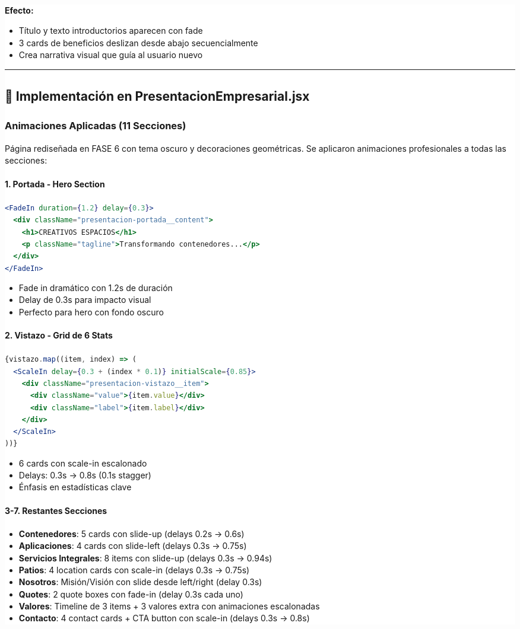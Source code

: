 **Efecto:**
- Título y texto introductorios aparecen con fade
- 3 cards de beneficios deslizan desde abajo secuencialmente
- Crea narrativa visual que guía al usuario nuevo

---

## 📄 Implementación en PresentacionEmpresarial.jsx

### Animaciones Aplicadas (11 Secciones)

Página rediseñada en FASE 6 con tema oscuro y decoraciones geométricas. Se aplicaron animaciones profesionales a todas las secciones:

#### **1. Portada - Hero Section**
```jsx
<FadeIn duration={1.2} delay={0.3}>
  <div className="presentacion-portada__content">
    <h1>CREATIVOS ESPACIOS</h1>
    <p className="tagline">Transformando contenedores...</p>
  </div>
</FadeIn>
```
- Fade in dramático con 1.2s de duración
- Delay de 0.3s para impacto visual
- Perfecto para hero con fondo oscuro

#### **2. Vistazo - Grid de 6 Stats**
```jsx
{vistazo.map((item, index) => (
  <ScaleIn delay={0.3 + (index * 0.1)} initialScale={0.85}>
    <div className="presentacion-vistazo__item">
      <div className="value">{item.value}</div>
      <div className="label">{item.label}</div>
    </div>
  </ScaleIn>
))}
```
- 6 cards con scale-in escalonado
- Delays: 0.3s → 0.8s (0.1s stagger)
- Énfasis en estadísticas clave

#### **3-7. Restantes Secciones**
- **Contenedores**: 5 cards con slide-up (delays 0.2s → 0.6s)
- **Aplicaciones**: 4 cards con slide-left (delays 0.3s → 0.75s)
- **Servicios Integrales**: 8 items con slide-up (delays 0.3s → 0.94s)
- **Patios**: 4 location cards con scale-in (delays 0.3s → 0.75s)
- **Nosotros**: Misión/Visión con slide desde left/right (delay 0.3s)
- **Quotes**: 2 quote boxes con fade-in (delay 0.3s cada uno)
- **Valores**: Timeline de 3 items + 3 valores extra con animaciones escalonadas
- **Contacto**: 4 contact cards + CTA button con scale-in (delays 0.3s → 0.8s)
